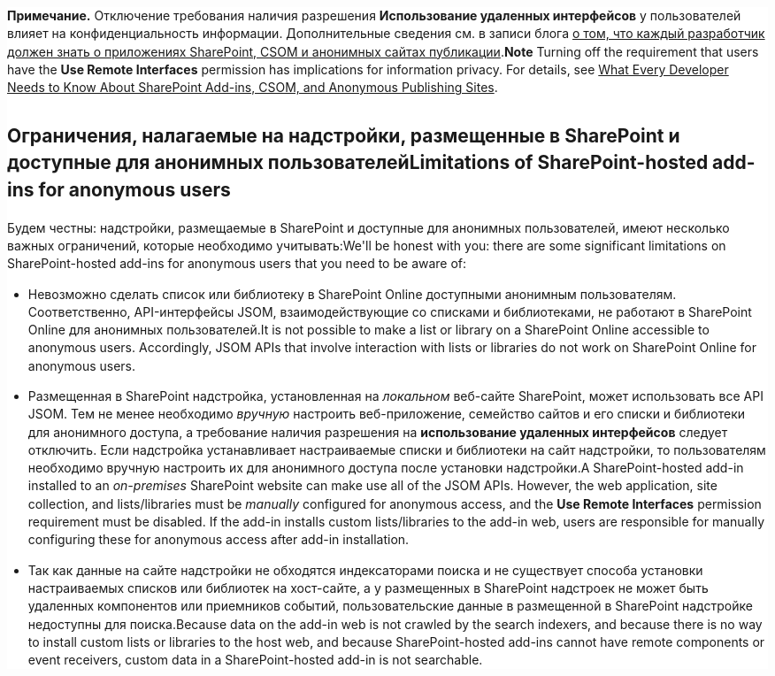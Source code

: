
 

 <span data-ttu-id="c9dd5-p117">**Примечание.** Отключение требования наличия разрешения **Использование удаленных интерфейсов** у пользователей влияет на конфиденциальность информации. Дополнительные сведения см. в записи блога [о том, что каждый разработчик должен знать о приложениях SharePoint, CSOM и анонимных сайтах публикации](http://blogs.msdn.com/b/kaevans/archive/2013/10/24/what-every-developer-needs-to-know-about-sharepoint-apps-csom-and-anonymous-publishing-sites.aspx).</span><span class="sxs-lookup"><span data-stu-id="c9dd5-p117">**Note**  Turning off the requirement that users have the  **Use Remote Interfaces** permission has implications for information privacy. For details, see [What Every Developer Needs to Know About SharePoint Add-ins, CSOM, and Anonymous Publishing Sites](http://blogs.msdn.com/b/kaevans/archive/2013/10/24/what-every-developer-needs-to-know-about-sharepoint-apps-csom-and-anonymous-publishing-sites.aspx).</span></span>
 


## <a name="limitations-of-sharepoint-hosted-add-ins-for-anonymous-users"></a><span data-ttu-id="c9dd5-171">Ограничения, налагаемые на надстройки, размещенные в SharePoint и доступные для анонимных пользователей</span><span class="sxs-lookup"><span data-stu-id="c9dd5-171">Limitations of SharePoint-hosted add-ins for anonymous users</span></span>
<span data-ttu-id="c9dd5-172"><a name="SP-hosted"> </a></span><span class="sxs-lookup"><span data-stu-id="c9dd5-172"></span></span>

<span data-ttu-id="c9dd5-173">Будем честны: надстройки, размещаемые в SharePoint и доступные для анонимных пользователей, имеют несколько важных ограничений, которые необходимо учитывать:</span><span class="sxs-lookup"><span data-stu-id="c9dd5-173">We'll be honest with you: there are some significant limitations on SharePoint-hosted add-ins for anonymous users that you need to be aware of:</span></span>
 

 

- <span data-ttu-id="c9dd5-p118">Невозможно сделать список или библиотеку в SharePoint Online доступными анонимным пользователям. Соответственно, API-интерфейсы JSOM, взаимодействующие со списками и библиотеками, не работают в SharePoint Online для анонимных пользователей.</span><span class="sxs-lookup"><span data-stu-id="c9dd5-p118">It is not possible to make a list or library on a SharePoint Online accessible to anonymous users. Accordingly, JSOM APIs that involve interaction with lists or libraries do not work on SharePoint Online for anonymous users.</span></span>
    
 
- <span data-ttu-id="c9dd5-p119">Размещенная в SharePoint надстройка, установленная на  *локальном*  веб-сайте SharePoint, может использовать все API JSOM. Тем не менее необходимо *вручную*  настроить веб-приложение, семейство сайтов и его списки и библиотеки для анонимного доступа, а требование наличия разрешения на **использование удаленных интерфейсов** следует отключить. Если надстройка устанавливает настраиваемые списки и библиотеки на сайт надстройки, то пользователям необходимо вручную настроить их для анонимного доступа после установки надстройки.</span><span class="sxs-lookup"><span data-stu-id="c9dd5-p119">A SharePoint-hosted add-in installed to an  *on-premises*  SharePoint website can make use all of the JSOM APIs. However, the web application, site collection, and lists/libraries must be *manually*  configured for anonymous access, and the **Use Remote Interfaces** permission requirement must be disabled. If the add-in installs custom lists/libraries to the add-in web, users are responsible for manually configuring these for anonymous access after add-in installation.</span></span>
    
 
- <span data-ttu-id="c9dd5-179">Так как данные на сайте надстройки не обходятся индексаторами поиска и не существует способа установки настраиваемых списков или библиотек на хост-сайте, а у размещенных в SharePoint надстроек не может быть удаленных компонентов или приемников событий, пользовательские данные в размещенной в SharePoint надстройке недоступны для поиска.</span><span class="sxs-lookup"><span data-stu-id="c9dd5-179">Because data on the add-in web is not crawled by the search indexers, and because there is no way to install custom lists or libraries to the host web, and because SharePoint-hosted add-ins cannot have remote components or event receivers, custom data in a SharePoint-hosted add-in is not searchable.</span></span>
    
